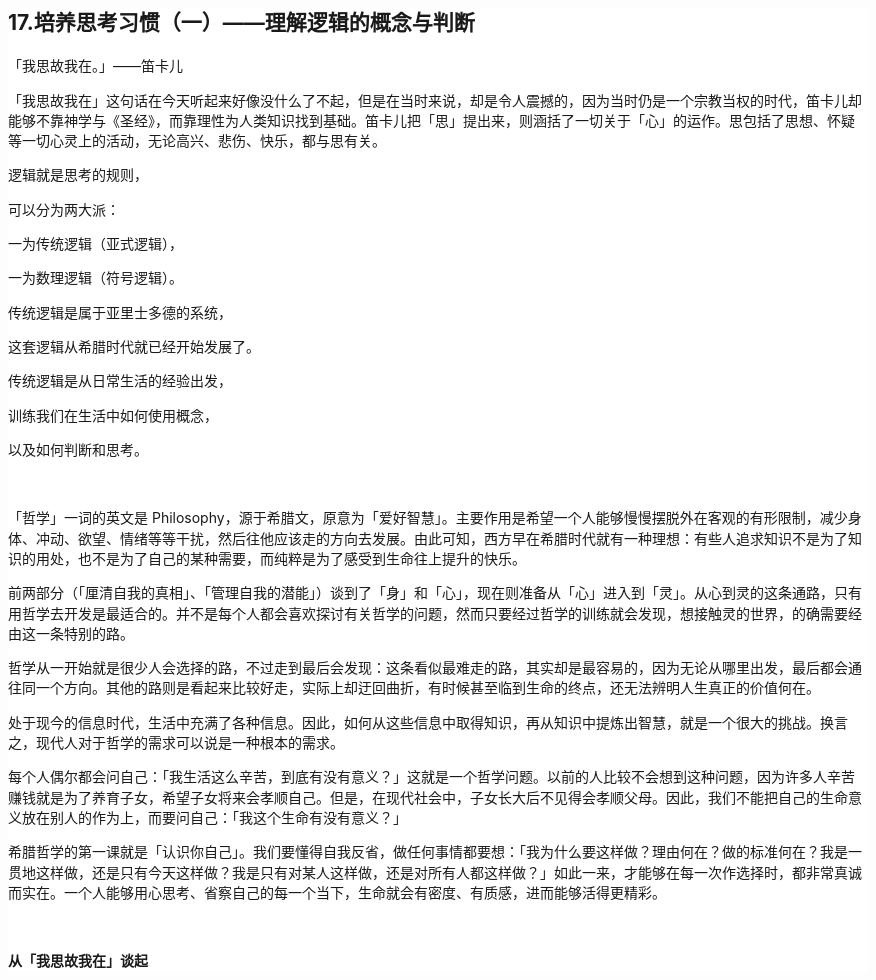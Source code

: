 ## 17.培养思考习惯（一）——理解逻辑的概念与判断

「我思故我在。」——笛卡儿



  



「我思故我在」这句话在今天听起来好像没什么了不起，但是在当时来说，却是令人震撼的，因为当时仍是一个宗教当权的时代，笛卡儿却能够不靠神学与《圣经》，而靠理性为人类知识找到基础。笛卡儿把「思」提出来，则涵括了一切关于「心」的运作。思包括了思想、怀疑等一切心灵上的活动，无论高兴、悲伤、快乐，都与思有关。


逻辑就是思考的规则，


可以分为两大派：


一为传统逻辑（亚式逻辑），


一为数理逻辑（符号逻辑）。


传统逻辑是属于亚里士多德的系统，


这套逻辑从希腊时代就已经开始发展了。


传统逻辑是从日常生活的经验出发，


训练我们在生活中如何使用概念，


以及如何判断和思考。


 


「哲学」一词的英文是 Philosophy，源于希腊文，原意为「爱好智慧」。主要作用是希望一个人能够慢慢摆脱外在客观的有形限制，减少身体、冲动、欲望、情绪等等干扰，然后往他应该走的方向去发展。由此可知，西方早在希腊时代就有一种理想：有些人追求知识不是为了知识的用处，也不是为了自己的某种需要，而纯粹是为了感受到生命往上提升的快乐。


前两部分（「厘清自我的真相」、「管理自我的潜能」）谈到了「身」和「心」，现在则准备从「心」进入到「灵」。从心到灵的这条通路，只有用哲学去开发是最适合的。并不是每个人都会喜欢探讨有关哲学的问题，然而只要经过哲学的训练就会发现，想接触灵的世界，的确需要经由这一条特别的路。


哲学从一开始就是很少人会选择的路，不过走到最后会发现：这条看似最难走的路，其实却是最容易的，因为无论从哪里出发，最后都会通往同一个方向。其他的路则是看起来比较好走，实际上却迂回曲折，有时候甚至临到生命的终点，还无法辨明人生真正的价值何在。


处于现今的信息时代，生活中充满了各种信息。因此，如何从这些信息中取得知识，再从知识中提炼出智慧，就是一个很大的挑战。换言之，现代人对于哲学的需求可以说是一种根本的需求。


每个人偶尔都会问自己：「我生活这么辛苦，到底有没有意义？」这就是一个哲学问题。以前的人比较不会想到这种问题，因为许多人辛苦赚钱就是为了养育子女，希望子女将来会孝顺自己。但是，在现代社会中，子女长大后不见得会孝顺父母。因此，我们不能把自己的生命意义放在别人的作为上，而要问自己：「我这个生命有没有意义？」


希腊哲学的第一课就是「认识你自己」。我们要懂得自我反省，做任何事情都要想：「我为什么要这样做？理由何在？做的标准何在？我是一贯地这样做，还是只有今天这样做？我是只有对某人这样做，还是对所有人都这样做？」如此一来，才能够在每一次作选择时，都非常真诚而实在。一个人能够用心思考、省察自己的每一个当下，生命就会有密度、有质感，进而能够活得更精彩。


 


**从「我思故我在」谈起**
